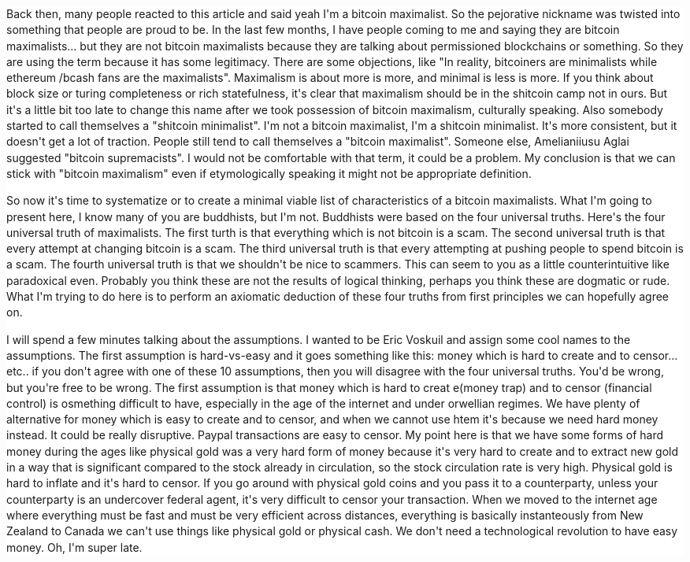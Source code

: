 Back then, many people reacted to this article and said yeah I'm a
bitcoin maximalist. So the pejorative nickname was twisted into
something that people are proud to be. In the last few months, I have
people coming to me and saying they are bitcoin maximalists... but they
are not bitcoin maximalists because they are talking about permissioned
blockchains or something. So they are using the term because it has some
legitimacy. There are some objections, like "In reality, bitcoiners are
minimalists while ethereum /bcash fans are the maximalists". Maximalism
is about more is more, and minimal is less is more. If you think about
block size or turing completeness or rich statefulness, it's clear that
maximalism should be in the shitcoin camp not in ours. But it's a little
bit too late to change this name after we took possession of bitcoin
maximalism, culturally speaking. Also somebody started to call
themselves a "shitcoin minimalist". I'm not a bitcoin maximalist, I'm a
shitcoin minimalist. It's more consistent, but it doesn't get a lot of
traction. People still tend to call themselves a "bitcoin maximalist".
Someone else, Amelianiiusu Aglai suggested "bitcoin supremacists". I
would not be comfortable with that term, it could be a problem. My
conclusion is that we can stick with "bitcoin maximalism" even if
etymologically speaking it might not be appropriate definition.

So now it's time to systematize or to create a minimal viable list of
characteristics of a bitcoin maximalists. What I'm going to present
here, I know many of you are buddhists, but I'm not. Buddhists were
based on the four universal truths. Here's the four universal truth of
maximalists. The first turth is that everything which is not bitcoin is
a scam. The second universal truth is that every attempt at changing
bitcoin is a scam. The third universal truth is that every attempting at
pushing people to spend bitcoin is a scam. The fourth universal truth is
that we shouldn't be nice to scammers. This can seem to you as a little
counterintuitive like paradoxical even. Probably you think these are not
the results of logical thinking, perhaps you think these are dogmatic or
rude. What I'm trying to do here is to perform an axiomatic deduction of
these four truths from first principles we can hopefully agree on.

I will spend a few minutes talking about the assumptions. I wanted to be
Eric Voskuil and assign some cool names to the assumptions. The first
assumption is hard-vs-easy and it goes something like this: money which
is hard to create and to censor... etc.. if you don't agree with one of
these 10 assumptions, then you will disagree with the four universal
truths. You'd be wrong, but you're free to be wrong. The first
assumption is that money which is hard to creat e(money trap) and to
censor (financial control) is osmething difficult to have, especially in
the age of the internet and under orwellian regimes. We have plenty of
alternative for money which is easy to create and to censor, and when we
cannot use htem it's because we need hard money instead. It could be
really disruptive. Paypal transactions are easy to censor. My point here
is that we have some forms of hard money during the ages like physical
gold was a very hard form of money because it's very hard to create and
to extract new gold in a way that is significant compared to the stock
already in circulation, so the stock circulation rate is very high.
Physical gold is hard to inflate and it's hard to censor. If you go
around with physical gold coins and you pass it to a counterparty,
unless your counterparty is an undercover federal agent, it's very
difficult to censor your transaction. When we moved to the internet age
where everything must be fast and must be very efficient across
distances, everything is basically instanteously from New Zealand to
Canada we can't use things like physical gold or physical cash. We don't
need a technological revolution to have easy money. Oh, I'm super late.
